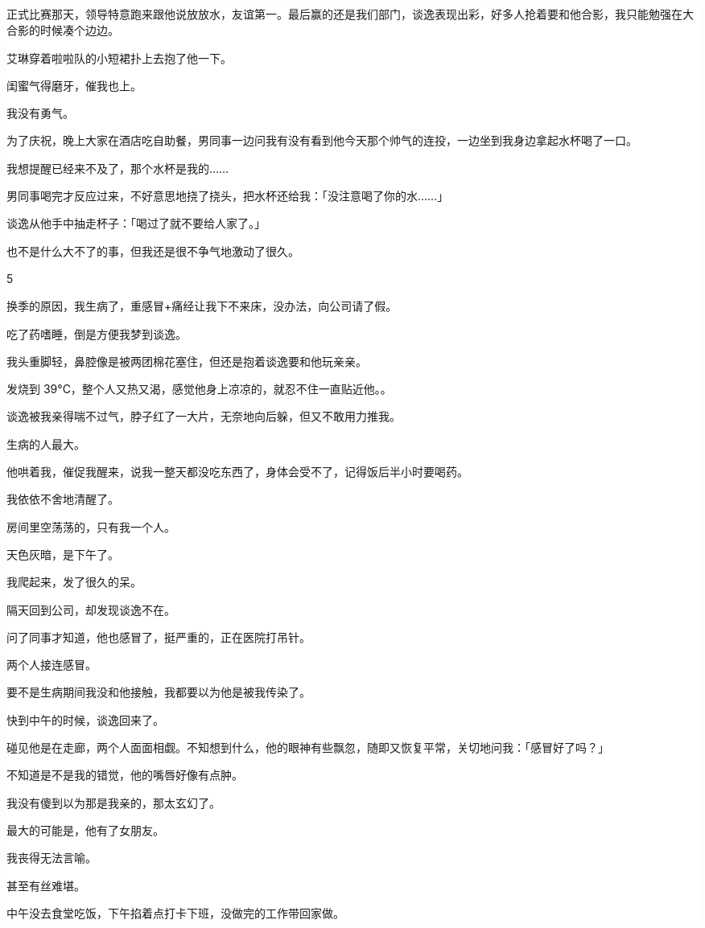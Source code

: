 正式比赛那天，领导特意跑来跟他说放放水，友谊第一。最后赢的还是我们部门，谈逸表现出彩，好多人抢着要和他合影，我只能勉强在大合影的时候凑个边边。

艾琳穿着啦啦队的小短裙扑上去抱了他一下。

闺蜜气得磨牙，催我也上。

我没有勇气。

为了庆祝，晚上大家在酒店吃自助餐，男同事一边问我有没有看到他今天那个帅气的连投，一边坐到我身边拿起水杯喝了一口。

我想提醒已经来不及了，那个水杯是我的……

男同事喝完才反应过来，不好意思地挠了挠头，把水杯还给我：「没注意喝了你的水……」

谈逸从他手中抽走杯子：「喝过了就不要给人家了。」

也不是什么大不了的事，但我还是很不争气地激动了很久。

5

换季的原因，我生病了，重感冒+痛经让我下不来床，没办法，向公司请了假。

吃了药嗜睡，倒是方便我梦到谈逸。

我头重脚轻，鼻腔像是被两团棉花塞住，但还是抱着谈逸要和他玩亲亲。

发烧到 39°C，整个人又热又渴，感觉他身上凉凉的，就忍不住一直贴近他。。

谈逸被我亲得喘不过气，脖子红了一大片，无奈地向后躲，但又不敢用力推我。

生病的人最大。

他哄着我，催促我醒来，说我一整天都没吃东西了，身体会受不了，记得饭后半小时要喝药。

我依依不舍地清醒了。

房间里空荡荡的，只有我一个人。

天色灰暗，是下午了。

我爬起来，发了很久的呆。

隔天回到公司，却发现谈逸不在。

问了同事才知道，他也感冒了，挺严重的，正在医院打吊针。

两个人接连感冒。

要不是生病期间我没和他接触，我都要以为他是被我传染了。

快到中午的时候，谈逸回来了。

碰见他是在走廊，两个人面面相觑。不知想到什么，他的眼神有些飘忽，随即又恢复平常，关切地问我：「感冒好了吗？」

不知道是不是我的错觉，他的嘴唇好像有点肿。

我没有傻到以为那是我亲的，那太玄幻了。

最大的可能是，他有了女朋友。

我丧得无法言喻。

甚至有丝难堪。

中午没去食堂吃饭，下午掐着点打卡下班，没做完的工作带回家做。
